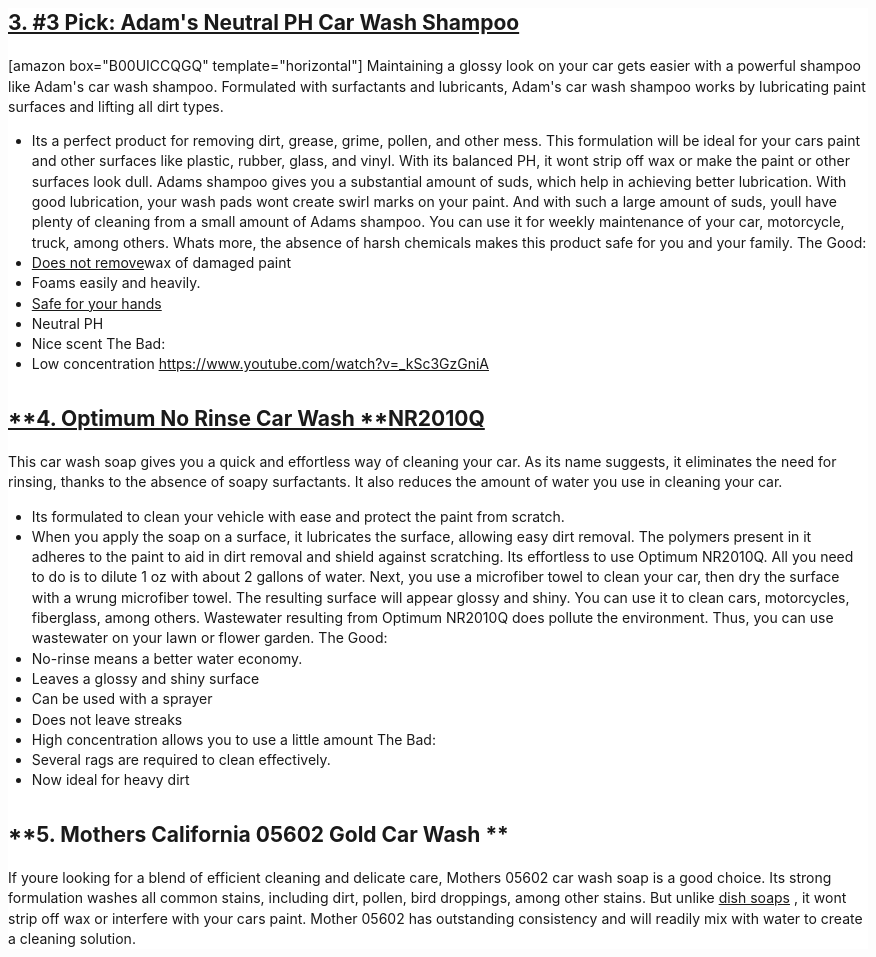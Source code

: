## [3. #3 Pick: Adam's Neutral PH Car Wash Shampoo](https://www.amazon.com/dp/B00UICCQGQ/?tag=p-policy-20)
[amazon box="B00UICCQGQ" template="horizontal"]
Maintaining a glossy look on your car gets easier with a powerful shampoo like Adam's car wash shampoo.
Formulated with surfactants and lubricants, Adam's car wash shampoo works by lubricating paint surfaces and lifting all dirt types.
- Its a perfect product for removing dirt, grease, grime, pollen, and other mess.
This formulation will be ideal for your cars paint and other surfaces like plastic, rubber, glass, and vinyl. With its balanced PH, it wont strip off wax or make the paint or other surfaces look dull.
Adams shampoo gives you a substantial amount of suds, which help in achieving better lubrication.
With good lubrication, your wash pads wont create swirl marks on your paint. And with such a large amount of suds, youll have plenty of cleaning from a small amount of Adams shampoo.
You can use it for weekly maintenance of your car, motorcycle, truck, among others.
Whats more, the absence of harsh chemicals makes this product safe for you and your family.
The Good:
- [Does not remove](https://pestpolicy.com/does-lavender-kill-bed-bugs/)wax of damaged paint
- Foams easily and heavily.
- [Safe for your hands](https://www.sciencedirect.com/science/article/pii/S0190962208009237)
- Neutral PH
- Nice scent
The Bad:
- Low concentration
https://www.youtube.com/watch?v=_kSc3GzGniA
## [**4. Optimum No Rinse Car Wash ****NR2010Q**](https://www.amazon.com/dp/B00D8DR0AO/?tag=p-policy-20)
This car wash soap gives you a quick and effortless way of cleaning your car.
As its name suggests, it eliminates the need for rinsing, thanks to the absence of soapy surfactants. It also reduces the amount of water you use in cleaning your car.
- Its formulated to clean your vehicle with ease and protect the paint from scratch.
- When you apply the soap on a surface, it lubricates the surface, allowing easy dirt removal.
The polymers present in it adheres to the paint to aid in dirt removal and shield against scratching.
Its effortless to use Optimum NR2010Q. All you need to do is to dilute 1 oz with about 2 gallons of water.
Next, you use a microfiber towel to clean your car, then dry the surface with a wrung microfiber towel. The resulting surface will appear glossy and shiny.
You can use it to clean cars, motorcycles, fiberglass, among others.
Wastewater resulting from Optimum NR2010Q does pollute the environment. Thus, you can use wastewater on your lawn or flower garden.
The Good:
- No-rinse means a better water economy.
- Leaves a glossy and shiny surface
- Can be used with a sprayer
- Does not leave streaks
- High concentration allows you to use a little amount
The Bad:
- Several rags are required to clean effectively.
- Now ideal for heavy dirt
## **5. Mothers California  05602 Gold Car Wash **
If youre looking for a blend of efficient cleaning and delicate care, Mothers 05602 car wash soap is a good choice.
Its strong formulation washes all common stains, including dirt, pollen, bird droppings, among other stains.
But unlike
[dish soaps](https://pestpolicy.com/dawn-dish-soap-for-fleas/)
, it wont strip off wax or interfere with your cars paint.
Mother 05602 has outstanding consistency and will readily mix with water to create a cleaning solution.